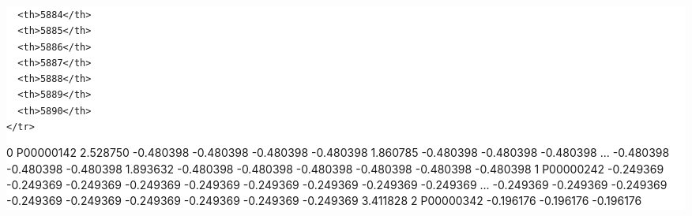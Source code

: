      <th>5884</th>
      <th>5885</th>
      <th>5886</th>
      <th>5887</th>
      <th>5888</th>
      <th>5889</th>
      <th>5890</th>
    </tr>
  </thead>
  <tbody>
    <tr>
      <th>0</th>
      <td>P00000142</td>
      <td>2.528750</td>
      <td>-0.480398</td>
      <td>-0.480398</td>
      <td>-0.480398</td>
      <td>-0.480398</td>
      <td>1.860785</td>
      <td>-0.480398</td>
      <td>-0.480398</td>
      <td>-0.480398</td>
      <td>...</td>
      <td>-0.480398</td>
      <td>-0.480398</td>
      <td>-0.480398</td>
      <td>1.893632</td>
      <td>-0.480398</td>
      <td>-0.480398</td>
      <td>-0.480398</td>
      <td>-0.480398</td>
      <td>-0.480398</td>
      <td>-0.480398</td>
    </tr>
    <tr>
      <th>1</th>
      <td>P00000242</td>
      <td>-0.249369</td>
      <td>-0.249369</td>
      <td>-0.249369</td>
      <td>-0.249369</td>
      <td>-0.249369</td>
      <td>-0.249369</td>
      <td>-0.249369</td>
      <td>-0.249369</td>
      <td>-0.249369</td>
      <td>...</td>
      <td>-0.249369</td>
      <td>-0.249369</td>
      <td>-0.249369</td>
      <td>-0.249369</td>
      <td>-0.249369</td>
      <td>-0.249369</td>
      <td>-0.249369</td>
      <td>-0.249369</td>
      <td>-0.249369</td>
      <td>3.411828</td>
    </tr>
    <tr>
      <th>2</th>
      <td>P00000342</td>
      <td>-0.196176</td>
      <td>-0.196176</td>
      <td>-0.196176</td>